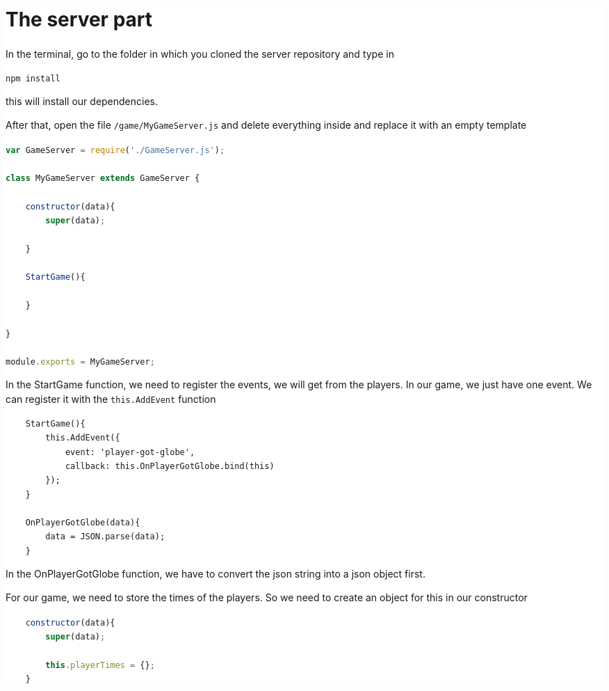 # The server part

In the terminal, go to the folder in which you cloned the server repository and type in 
```
npm install
```
this will install our dependencies.

After that, open the file `/game/MyGameServer.js` and delete everything inside and replace it with an empty template
``` javascript
var GameServer = require('./GameServer.js');

class MyGameServer extends GameServer {

    constructor(data){
        super(data);

    }

    StartGame(){
        
    }

}

module.exports = MyGameServer;
```

In the StartGame function, we need to register the events, we will get from the players. In our game, we just have one event. We can register it with the `this.AddEvent` function
``` 
    StartGame(){
        this.AddEvent({
            event: 'player-got-globe', 
            callback: this.OnPlayerGotGlobe.bind(this)
        });
    }

    OnPlayerGotGlobe(data){
        data = JSON.parse(data);
    }
```

In the OnPlayerGotGlobe function, we have to convert the json string into a json object first.

For our game, we need to store the times of the players. So we need to create an object for this in our constructor
``` javascript
    constructor(data){
        super(data);

        this.playerTimes = {};
    }
```
